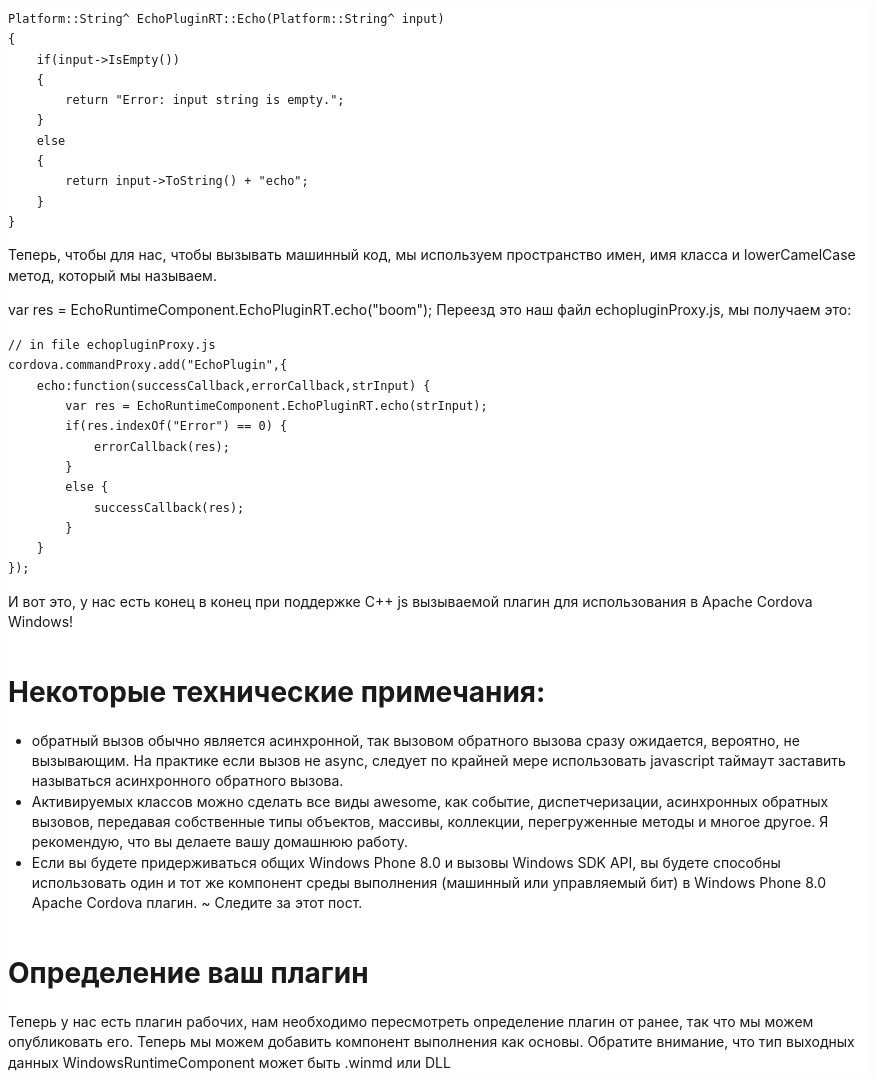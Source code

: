     Platform::String^ EchoPluginRT::Echo(Platform::String^ input)
    {
        if(input->IsEmpty()) 
        {
            return "Error: input string is empty.";
        }
        else
        {
            return input->ToString() + "echo";
        }
    }
    

Теперь, чтобы для нас, чтобы вызывать машинный код, мы используем пространство имен, имя класса и lowerCamelCase метод, который мы называем.

var res = EchoRuntimeComponent.EchoPluginRT.echo("boom"); Переезд это наш файл echopluginProxy.js, мы получаем это:

    // in file echopluginProxy.js
    cordova.commandProxy.add("EchoPlugin",{
        echo:function(successCallback,errorCallback,strInput) {
            var res = EchoRuntimeComponent.EchoPluginRT.echo(strInput);
            if(res.indexOf("Error") == 0) {
                errorCallback(res);
            }
            else {
                successCallback(res);
            }
        }
    });
    

И вот это, у нас есть конец в конец при поддержке C++ js вызываемой плагин для использования в Apache Cordova Windows!

# Некоторые технические примечания:

*   обратный вызов обычно является асинхронной, так вызовом обратного вызова сразу ожидается, вероятно, не вызывающим. На практике если вызов не async, следует по крайней мере использовать javascript таймаут заставить называться асинхронного обратного вызова.
*   Активируемых классов можно сделать все виды awesome, как событие, диспетчеризации, асинхронных обратных вызовов, передавая собственные типы объектов, массивы, коллекции, перегруженные методы и многое другое. Я рекомендую, что вы делаете вашу домашнюю работу.
*   Если вы будете придерживаться общих Windows Phone 8.0 и вызовы Windows SDK API, вы будете способны использовать один и тот же компонент среды выполнения (машинный или управляемый бит) в Windows Phone 8.0 Apache Cordova плагин. ~ Следите за этот пост.

# Определение ваш плагин

Теперь у нас есть плагин рабочих, нам необходимо пересмотреть определение плагин от ранее, так что мы можем опубликовать его. Теперь мы можем добавить компонент выполнения как основы. Обратите внимание, что тип выходных данных WindowsRuntimeComponent может быть .winmd или DLL
